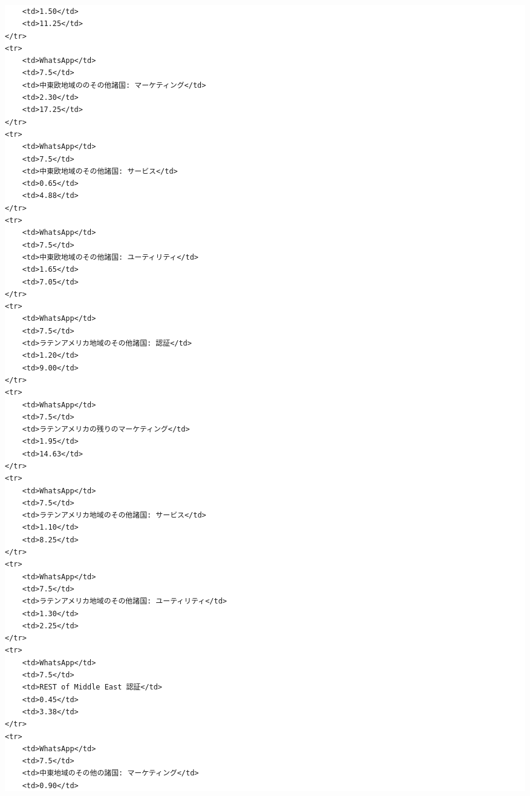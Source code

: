         <td>1.50</td>
        <td>11.25</td>
    </tr>
    <tr>
        <td>WhatsApp</td>
        <td>7.5</td>
        <td>中東欧地域ののその他諸国: マーケティング</td>
        <td>2.30</td>
        <td>17.25</td>
    </tr>
    <tr>
        <td>WhatsApp</td>
        <td>7.5</td>
        <td>中東欧地域のその他諸国: サービス</td>
        <td>0.65</td>
        <td>4.88</td>
    </tr>
    <tr>
        <td>WhatsApp</td>
        <td>7.5</td>
        <td>中東欧地域のその他諸国: ユーティリティ</td>
        <td>1.65</td>
        <td>7.05</td>
    </tr>
    <tr>
        <td>WhatsApp</td>
        <td>7.5</td>
        <td>ラテンアメリカ地域のその他諸国: 認証</td>
        <td>1.20</td>
        <td>9.00</td>
    </tr>
    <tr>
        <td>WhatsApp</td>
        <td>7.5</td>
        <td>ラテンアメリカの残りのマーケティング</td>
        <td>1.95</td>
        <td>14.63</td>
    </tr>
    <tr>
        <td>WhatsApp</td>
        <td>7.5</td>
        <td>ラテンアメリカ地域のその他諸国: サービス</td>
        <td>1.10</td>
        <td>8.25</td>
    </tr>
    <tr>
        <td>WhatsApp</td>
        <td>7.5</td>
        <td>ラテンアメリカ地域のその他諸国: ユーティリティ</td>
        <td>1.30</td>
        <td>2.25</td>
    </tr>
    <tr>
        <td>WhatsApp</td>
        <td>7.5</td>
        <td>REST of Middle East 認証</td>
        <td>0.45</td>
        <td>3.38</td>
    </tr>
    <tr>
        <td>WhatsApp</td>
        <td>7.5</td>
        <td>中東地域のその他の諸国: マーケティング</td>
        <td>0.90</td>